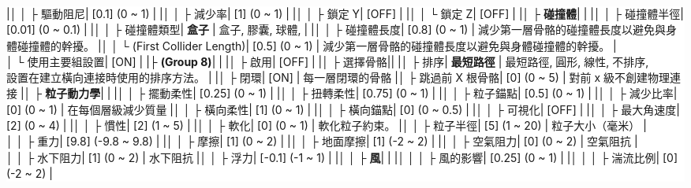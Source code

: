 |<nobr>│&nbsp;│&nbsp;├&nbsp;驅動阻尼</nobr>| [0.1] (0 ~ 1) | 
|<nobr>│&nbsp;│&nbsp;├&nbsp;減少率</nobr>| [1] (0 ~ 1) | 
|<nobr>│&nbsp;│&nbsp;├&nbsp;鎖定 Y</nobr>| [OFF] | 
|<nobr>│&nbsp;│&nbsp;└&nbsp;鎖定 Z</nobr>| [OFF] | 
|<nobr>│&nbsp;├&nbsp;**碰撞體**</nobr>| | 
|<nobr>│&nbsp;│&nbsp;├&nbsp;碰撞體半徑</nobr>| [0.01] (0 ~ 0.1) | 
|<nobr>│&nbsp;│&nbsp;├&nbsp;碰撞體類型</nobr>| **盒子** | 盒子, 膠囊, 球體,  |
|<nobr>│&nbsp;│&nbsp;├&nbsp;碰撞體長度</nobr>| [0.8] (0 ~ 1) | 減少第一層骨骼的碰撞體長度以避免與身體碰撞體的幹擾。
|<nobr>│&nbsp;│&nbsp;└&nbsp;(First Collider Length)</nobr>| [0.5] (0 ~ 1) | 減少第一層骨骼的碰撞體長度以避免與身體碰撞體的幹擾。
|<nobr>│&nbsp;└&nbsp;使用主要組設置</nobr>| [ON] | 
|<nobr>├&nbsp;**(Group 8)**</nobr>| | 
|<nobr>│&nbsp;├&nbsp;啟用</nobr>| [OFF] | 
|<nobr>│&nbsp;├&nbsp;選擇骨骼</nobr>|| 
|<nobr>│&nbsp;├&nbsp;排序</nobr>| **最短路徑** | 最短路徑, 圓形, 線性, 不排序, <br/>設置在建立橫向連接時使用的排序方法。 |
|<nobr>│&nbsp;├&nbsp;閉環</nobr>| [ON] | 每一層閉環的骨骼
|<nobr>│&nbsp;├&nbsp;跳過前 X 根骨骼</nobr>| [0] (0 ~ 5) | 對前 x 級不創建物理連接
|<nobr>│&nbsp;├&nbsp;**粒子動力學**</nobr>| | 
|<nobr>│&nbsp;│&nbsp;├&nbsp;擺動柔性</nobr>| [0.25] (0 ~ 1) | 
|<nobr>│&nbsp;│&nbsp;├&nbsp;扭轉柔性</nobr>| [0.75] (0 ~ 1) | 
|<nobr>│&nbsp;│&nbsp;├&nbsp;粒子錨點</nobr>| [0.5] (0 ~ 1) | 
|<nobr>│&nbsp;│&nbsp;├&nbsp;減少比率</nobr>| [0] (0 ~ 1) | 在每個層級減少質量
|<nobr>│&nbsp;│&nbsp;├&nbsp;橫向柔性</nobr>| [1] (0 ~ 1) | 
|<nobr>│&nbsp;│&nbsp;├&nbsp;橫向錨點</nobr>| [0] (0 ~ 0.5) | 
|<nobr>│&nbsp;│&nbsp;├&nbsp;可視化</nobr>| [OFF] | 
|<nobr>│&nbsp;│&nbsp;├&nbsp;最大角速度</nobr>| [2] (0 ~ 4) | 
|<nobr>│&nbsp;│&nbsp;├&nbsp;慣性</nobr>| [2] (1 ~ 5) | 
|<nobr>│&nbsp;│&nbsp;├&nbsp;軟化</nobr>| [0] (0 ~ 1) | 軟化粒子約束。
|<nobr>│&nbsp;│&nbsp;├&nbsp;粒子半徑</nobr>| [5] (1 ~ 20) | 粒子大小（毫米）
|<nobr>│&nbsp;│&nbsp;├&nbsp;重力</nobr>| [9.8] (-9.8 ~ 9.8) | 
|<nobr>│&nbsp;│&nbsp;├&nbsp;摩擦</nobr>| [1] (0 ~ 2) | 
|<nobr>│&nbsp;│&nbsp;├&nbsp;地面摩擦</nobr>| [1] (-2 ~ 2) | 
|<nobr>│&nbsp;│&nbsp;├&nbsp;空氣阻力</nobr>| [0] (0 ~ 2) | 空氣阻抗
|<nobr>│&nbsp;│&nbsp;├&nbsp;水下阻力</nobr>| [1] (0 ~ 2) | 水下阻抗
|<nobr>│&nbsp;│&nbsp;├&nbsp;浮力</nobr>| [-0.1] (-1 ~ 1) | 
|<nobr>│&nbsp;│&nbsp;├&nbsp;**風**</nobr>| | 
|<nobr>│&nbsp;│&nbsp;│&nbsp;├&nbsp;風的影響</nobr>| [0.25] (0 ~ 1) | 
|<nobr>│&nbsp;│&nbsp;│&nbsp;├&nbsp;湍流比例</nobr>| [0] (-2 ~ 2) | 